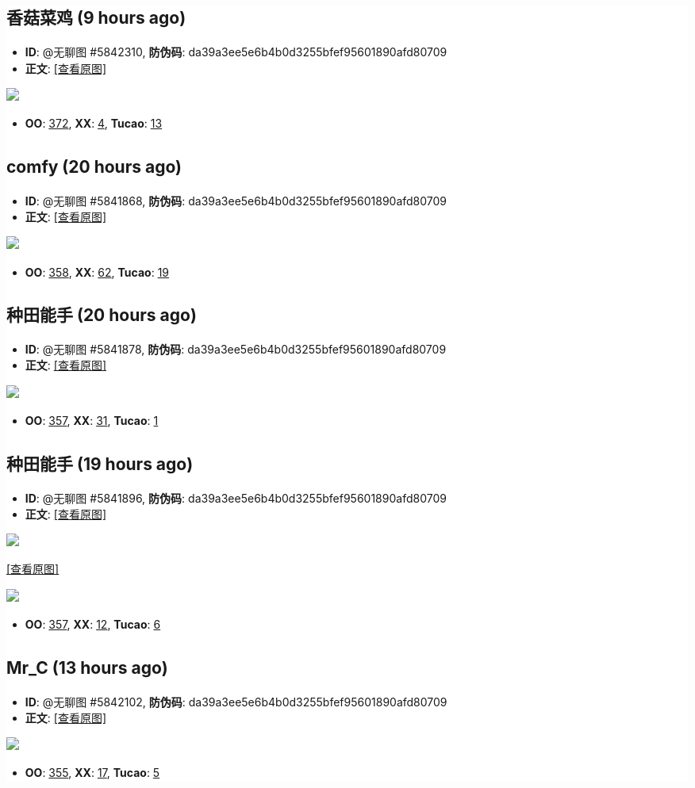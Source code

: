 ## 香菇菜鸡 (9 hours ago) 

- **ID**: @无聊图 #5842310, **防伪码**: da39a3ee5e6b4b0d3255bfef95601890afd80709
- **正文**: [[查看原图]](//img.toto.im/large/007Y7SRMly1hy0rzvo29ij30n70g9acs.jpg)  

![](https://img.toto.im/mw600/007Y7SRMly1hy0rzvo29ij30n70g9acs.jpg)
- **OO**: [372](https://jandan.net/t/5842310#tucao-like), **XX**: [4](https://jandan.net/t/5842310#tucao-unlike), **Tucao**: [13](https://jandan.net/t/5842310#tucao-list)

## comfy (20 hours ago) 

- **ID**: @无聊图 #5841868, **防伪码**: da39a3ee5e6b4b0d3255bfef95601890afd80709
- **正文**: [[查看原图]](//img.toto.im/large/9e23d23fgy1hxz7prenf4j20jb0oh76j.jpg)  

![](https://img.toto.im/mw600/9e23d23fgy1hxz7prenf4j20jb0oh76j.jpg)
- **OO**: [358](https://jandan.net/t/5841868#tucao-like), **XX**: [62](https://jandan.net/t/5841868#tucao-unlike), **Tucao**: [19](https://jandan.net/t/5841868#tucao-list)

## 种田能手 (20 hours ago) 

- **ID**: @无聊图 #5841878, **防伪码**: da39a3ee5e6b4b0d3255bfef95601890afd80709
- **正文**: [[查看原图]](//img.toto.im/large/008HL3Tkly1hy09iq838ej30s40sswg1.jpg)  

![](https://img.toto.im/mw600/008HL3Tkly1hy09iq838ej30s40sswg1.jpg)
- **OO**: [357](https://jandan.net/t/5841878#tucao-like), **XX**: [31](https://jandan.net/t/5841878#tucao-unlike), **Tucao**: [1](https://jandan.net/t/5841878#tucao-list)

## 种田能手 (19 hours ago) 

- **ID**: @无聊图 #5841896, **防伪码**: da39a3ee5e6b4b0d3255bfef95601890afd80709
- **正文**: [[查看原图]](//img.toto.im/large/008HL3Tkly1hy0a6b0x33j30fa0j675n.jpg)  

![](https://img.toto.im/mw600/008HL3Tkly1hy0a6b0x33j30fa0j675n.jpg)  


[[查看原图]](//img.toto.im/large/008HL3Tkly1hy0a651f5zj30fa0nsdhl.jpg)  

![](https://img.toto.im/mw600/008HL3Tkly1hy0a651f5zj30fa0nsdhl.jpg)
- **OO**: [357](https://jandan.net/t/5841896#tucao-like), **XX**: [12](https://jandan.net/t/5841896#tucao-unlike), **Tucao**: [6](https://jandan.net/t/5841896#tucao-list)

## Mr_C (13 hours ago) 

- **ID**: @无聊图 #5842102, **防伪码**: da39a3ee5e6b4b0d3255bfef95601890afd80709
- **正文**: [[查看原图]](//img.toto.im/large/008HL3Tkly1hy0lhmdz5sj30qf1cr440.jpg)  

![](https://img.toto.im/mw600/008HL3Tkly1hy0lhmdz5sj30qf1cr440.jpg)
- **OO**: [355](https://jandan.net/t/5842102#tucao-like), **XX**: [17](https://jandan.net/t/5842102#tucao-unlike), **Tucao**: [5](https://jandan.net/t/5842102#tucao-list)
